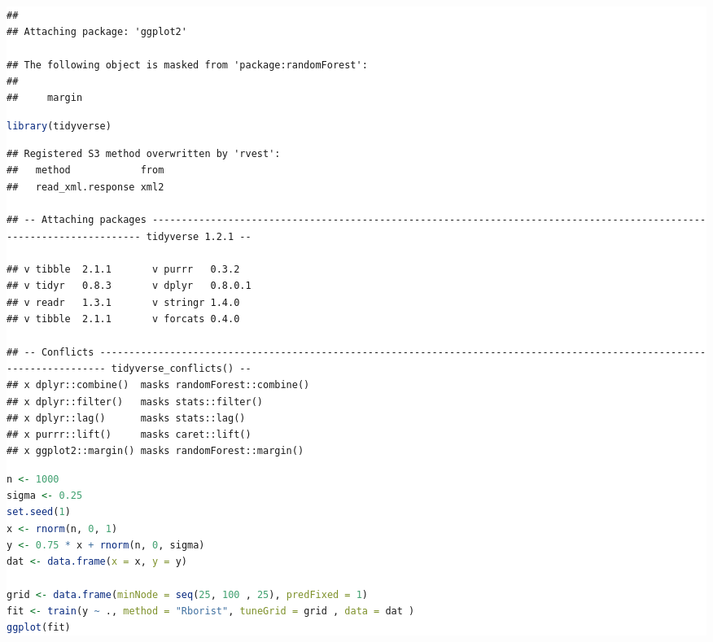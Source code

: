     ## 
    ## Attaching package: 'ggplot2'

    ## The following object is masked from 'package:randomForest':
    ## 
    ##     margin

``` r
library(tidyverse)
```

    ## Registered S3 method overwritten by 'rvest':
    ##   method            from
    ##   read_xml.response xml2

    ## -- Attaching packages ---------------------------------------------------------------------------------------------------------------------- tidyverse 1.2.1 --

    ## v tibble  2.1.1       v purrr   0.3.2  
    ## v tidyr   0.8.3       v dplyr   0.8.0.1
    ## v readr   1.3.1       v stringr 1.4.0  
    ## v tibble  2.1.1       v forcats 0.4.0

    ## -- Conflicts ------------------------------------------------------------------------------------------------------------------------- tidyverse_conflicts() --
    ## x dplyr::combine()  masks randomForest::combine()
    ## x dplyr::filter()   masks stats::filter()
    ## x dplyr::lag()      masks stats::lag()
    ## x purrr::lift()     masks caret::lift()
    ## x ggplot2::margin() masks randomForest::margin()

``` r
n <- 1000
sigma <- 0.25
set.seed(1)
x <- rnorm(n, 0, 1)
y <- 0.75 * x + rnorm(n, 0, sigma)
dat <- data.frame(x = x, y = y)

grid <- data.frame(minNode = seq(25, 100 , 25), predFixed = 1)
fit <- train(y ~ ., method = "Rborist", tuneGrid = grid , data = dat )
ggplot(fit)
```
